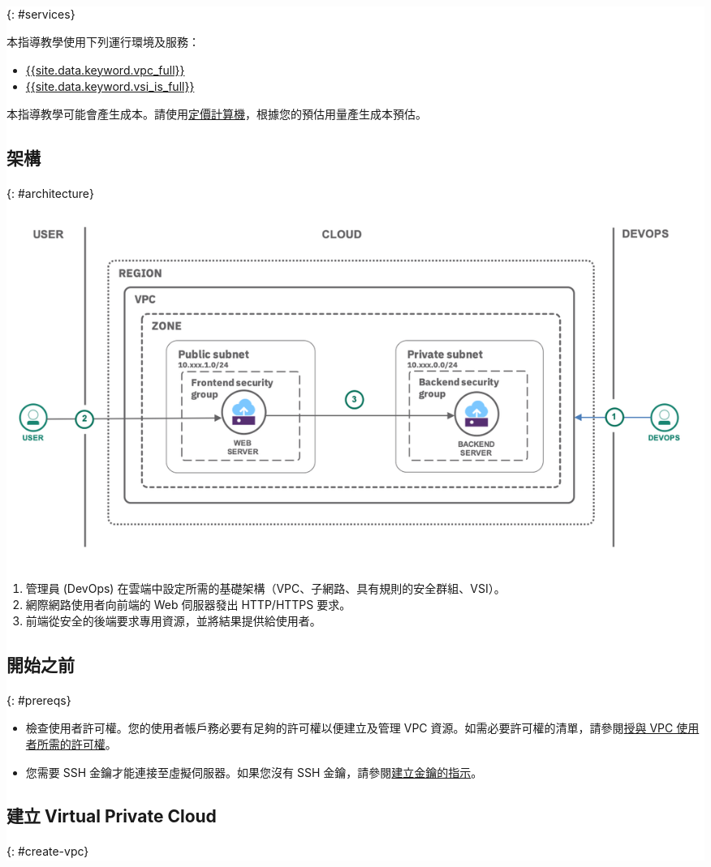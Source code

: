 {: #services}

本指導教學使用下列運行環境及服務：

- [{{site.data.keyword.vpc_full}}](https://{DomainName}/vpc/provision/vpc)
- [{{site.data.keyword.vsi_is_full}}](https://{DomainName}/vpc/provision/vs)

本指導教學可能會產生成本。請使用[定價計算機](https://{DomainName}/pricing/)，根據您的預估用量產生成本預估。

## 架構
{: #architecture}

![架構](images/solution40-vpc-public-app-private-backend/Architecture.png)


1. 管理員 (DevOps) 在雲端中設定所需的基礎架構（VPC、子網路、具有規則的安全群組、VSI）。
2. 網際網路使用者向前端的 Web 伺服器發出 HTTP/HTTPS 要求。
3. 前端從安全的後端要求專用資源，並將結果提供給使用者。

## 開始之前

{: #prereqs}

- 檢查使用者許可權。您的使用者帳戶務必要有足夠的許可權以便建立及管理 VPC 資源。如需必要許可權的清單，請參閱[授與 VPC 使用者所需的許可權](/docs/infrastructure/vpc?topic=vpc-managing-user-permissions-for-vpc-resources#managing-user-permissions-for-vpc-resources)。

- 您需要 SSH 金鑰才能連接至虛擬伺服器。如果您沒有 SSH 金鑰，請參閱[建立金鑰的指示](/docs/infrastructure/vpc?topic=vpc-getting-started-with-ibm-cloud-virtual-private-cloud-infrastructure#prerequisites)。

## 建立 Virtual Private Cloud
{: #create-vpc}
